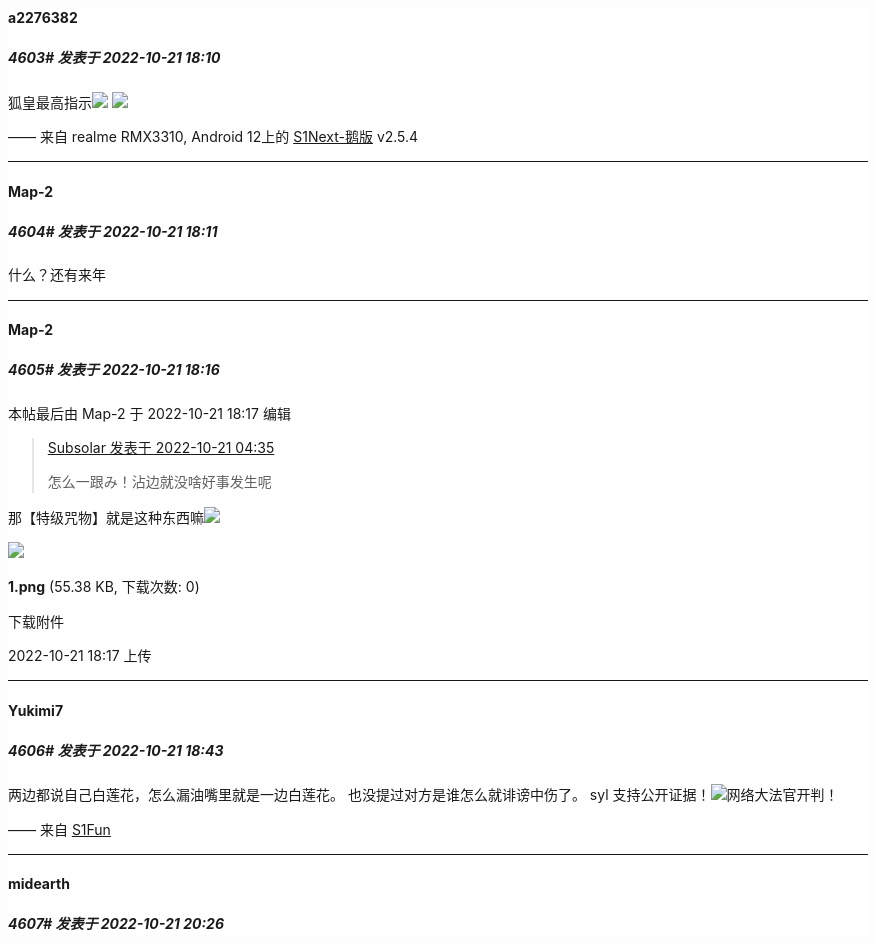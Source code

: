 ####  a2276382  
##### 4603#       发表于 2022-10-21 18:10

狐皇最高指示<img src="https://static.saraba1st.com/image/smiley/face2017/067.png" referrerpolicy="no-referrer">
<img src="https://p.sda1.dev/7/052b88e6994a29b4dea2fa9d41ccceed/CMP_20221021180936567.jpg" referrerpolicy="no-referrer">

—— 来自 realme RMX3310, Android 12上的 [S1Next-鹅版](https://github.com/ykrank/S1-Next/releases) v2.5.4



*****

####  Map-2  
##### 4604#       发表于 2022-10-21 18:11

什么？还有来年

*****

####  Map-2  
##### 4605#       发表于 2022-10-21 18:16

 本帖最后由 Map-2 于 2022-10-21 18:17 编辑 
<blockquote><a href="httphttps://bbs.saraba1st.com/2b/forum.php?mod=redirect&amp;goto=findpost&amp;pid=58017269&amp;ptid=2087276" target="_blank">Subsolar 发表于 2022-10-21 04:35</a>

怎么一跟み！沾边就没啥好事发生呢</blockquote>
那【特级咒物】就是这种东西嘛<img src="https://static.saraba1st.com/image/smiley/face2017/037.png" referrerpolicy="no-referrer">

<img src="https://img.saraba1st.com/forum/202210/21/181725uxum756262dmm9xx.png" referrerpolicy="no-referrer">

<strong>1.png</strong> (55.38 KB, 下载次数: 0)

下载附件

2022-10-21 18:17 上传



*****

####  Yukimi7  
##### 4606#       发表于 2022-10-21 18:43

两边都说自己白莲花，怎么漏油嘴里就是一边白莲花。
也没提过对方是谁怎么就诽谤中伤了。
syl 支持公开证据！<img src="https://static.saraba1st.com/image/smiley/face2017/034.png" referrerpolicy="no-referrer">网络大法官开判！

—— 来自 [S1Fun](https://s1fun.koalcat.com)



*****

####  midearth  
##### 4607#       发表于 2022-10-21 20:26
